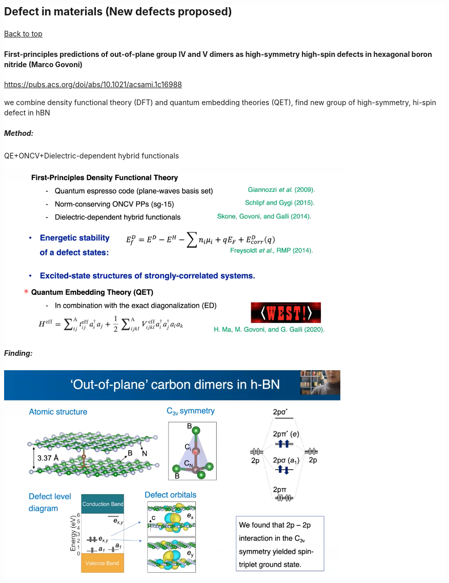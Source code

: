 ## Defect in materials (New defects proposed)

<a href="#top"> Back to top</a>

#### First-principles predictions of out-of-plane group IV and V dimers as high-symmetry high-spin defects in hexagonal boron nitride (Marco Govoni)

https://pubs.acs.org/doi/abs/10.1021/acsami.1c16988

we combine density functional theory (DFT) and quantum embedding theories (QET), find new group of high-symmetry, hi-spin defect in hBN

##### Method:

QE+ONCV+Dielectric-dependent hybrid functionals

![](Images/Method2.png)

##### Finding:

![](Images/out_of_plane.png)
